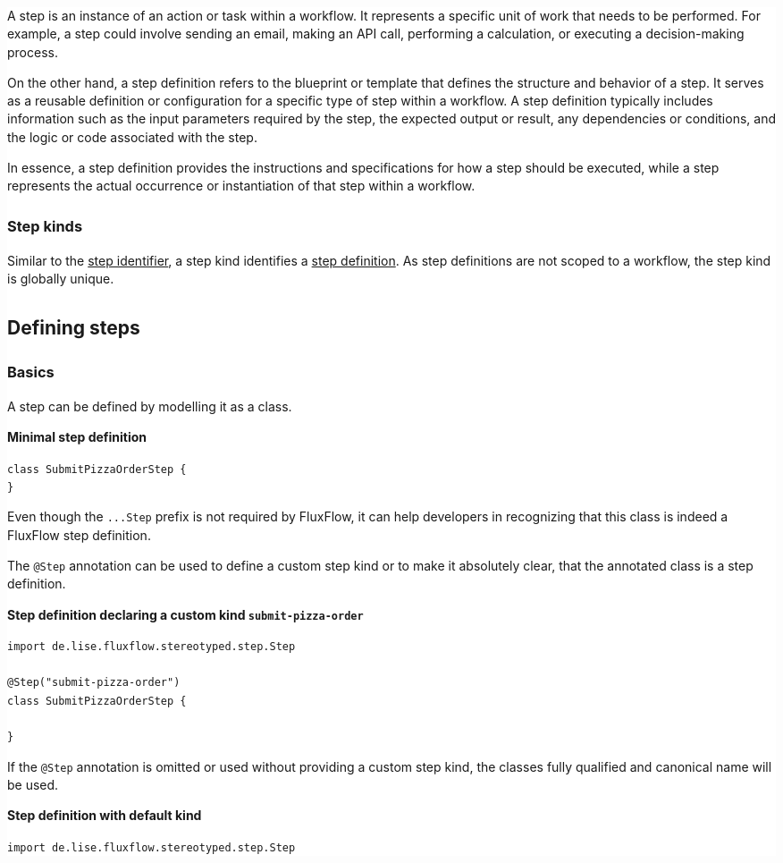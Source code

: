 A step is an instance of an action or task within a workflow. It
represents a specific unit of work that needs to be performed. For
example, a step could involve sending an email, making an API call,
performing a calculation, or executing a decision-making process.

On the other hand, a step definition refers to the blueprint or template
that defines the structure and behavior of a step. It serves as a
reusable definition or configuration for a specific type of step within
a workflow. A step definition typically includes information such as the
input parameters required by the step, the expected output or result,
any dependencies or conditions, and the logic or code associated with
the step.

In essence, a step definition provides the instructions and
specifications for how a step should be executed, while a step
represents the actual occurrence or instantiation of that step within a
workflow.

### Step kinds

Similar to the [step identifier](#_step_identifiers), a step kind
identifies a [step definition](#_step_definitions). As step definitions
are not scoped to a workflow, the step kind is globally unique.

## Defining steps

### Basics

A step can be defined by modelling it as a class.

**Minimal step definition**

    class SubmitPizzaOrderStep {
    }

Even though the `...Step` prefix is not required by FluxFlow, it can
help developers in recognizing that this class is indeed a FluxFlow step
definition.

The `@Step` annotation can be used to define a custom step kind or to
make it absolutely clear, that the annotated class is a step definition.

**Step definition declaring a custom kind `submit-pizza-order`**

    import de.lise.fluxflow.stereotyped.step.Step

    @Step("submit-pizza-order")
    class SubmitPizzaOrderStep {

    }

If the `@Step` annotation is omitted or used without providing a custom
step kind, the classes fully qualified and canonical name will be used.

**Step definition with default kind**

    import de.lise.fluxflow.stereotyped.step.Step
